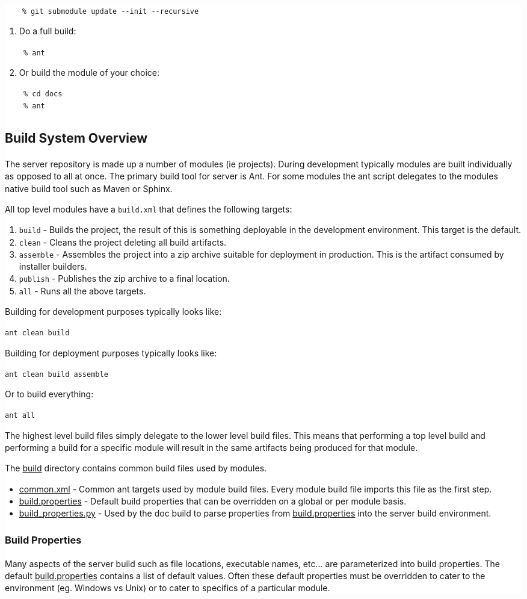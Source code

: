         % git submodule update --init --recursive

1. Do a full build:

        % ant

1. Or build the module of your choice:

        % cd docs
        % ant 

## Build System Overview

The server repository is made up a number of modules (ie projects). During development 
typically modules are built individually as opposed to all at once. The primary build 
tool for server is Ant. For some modules the ant script delegates to the modules native build tool such as Maven or Sphinx. 

All top level modules have a `build.xml` that defines the following targets:

1. `build` - Builds the project, the result of this is something deployable in the development environment. This target is the default.
1. `clean` - Cleans the project deleting all build artifacts. 
1. `assemble` - Assembles the project into a zip archive suitable for deployment in production. This is the artifact consumed by installer builders. 
1. `publish` - Publishes the zip archive to a final location.
1. `all` - Runs all the above targets.

Building for development purposes typically looks like:

    ant clean build

Building for deployment purposes typically looks like:

    ant clean build assemble

Or to build everything:

    ant all

The highest level build files simply delegate to the lower level build files. This means that performing a top level build and performing a build for a specific module will result in the same artifacts being produced for that module.

The [build](build) directory contains common build files used by modules.

 * [common.xml](build/common.xml) - Common ant targets used by module 
 build files. Every module build file imports this file as the first step.
 * [build.properties](build/build.properties) - Default build properties that can
 be overridden on a global or per module basis.
 * [build_properties.py](build/build_properties.py) - Used by the doc build to parse properties from [build.properties](build/build.properties) into the server build environment.

### Build Properties

Many aspects of the server build such as file locations, executable names, etc... are 
parameterized into build properties. The default [build.properties](build/build.properties)
contains a list of default values. Often these default properties must be overridden to 
cater to the environment (eg. Windows vs Unix) or to cater to specifics of a particular module. 

